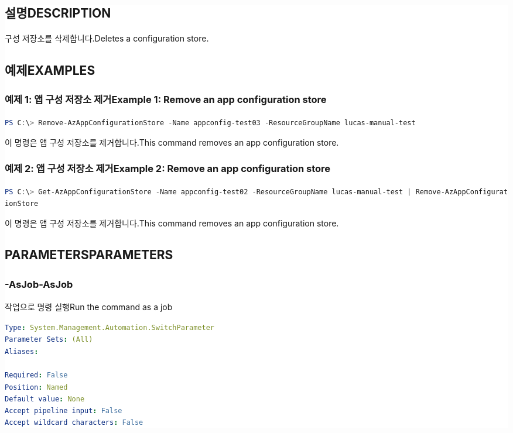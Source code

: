 ## <span data-ttu-id="44ca6-107">설명</span><span class="sxs-lookup"><span data-stu-id="44ca6-107">DESCRIPTION</span></span>
<span data-ttu-id="44ca6-108">구성 저장소를 삭제합니다.</span><span class="sxs-lookup"><span data-stu-id="44ca6-108">Deletes a configuration store.</span></span>

## <span data-ttu-id="44ca6-109">예제</span><span class="sxs-lookup"><span data-stu-id="44ca6-109">EXAMPLES</span></span>

### <span data-ttu-id="44ca6-110">예제 1: 앱 구성 저장소 제거</span><span class="sxs-lookup"><span data-stu-id="44ca6-110">Example 1: Remove an app configuration store</span></span>
```powershell
PS C:\> Remove-AzAppConfigurationStore -Name appconfig-test03 -ResourceGroupName lucas-manual-test

```

<span data-ttu-id="44ca6-111">이 명령은 앱 구성 저장소를 제거합니다.</span><span class="sxs-lookup"><span data-stu-id="44ca6-111">This command removes an app configuration store.</span></span>

### <span data-ttu-id="44ca6-112">예제 2: 앱 구성 저장소 제거</span><span class="sxs-lookup"><span data-stu-id="44ca6-112">Example 2: Remove an app configuration store</span></span>
```powershell
PS C:\> Get-AzAppConfigurationStore -Name appconfig-test02 -ResourceGroupName lucas-manual-test | Remove-AzAppConfigurationStore

```

<span data-ttu-id="44ca6-113">이 명령은 앱 구성 저장소를 제거합니다.</span><span class="sxs-lookup"><span data-stu-id="44ca6-113">This command removes an app configuration store.</span></span>

## <span data-ttu-id="44ca6-114">PARAMETERS</span><span class="sxs-lookup"><span data-stu-id="44ca6-114">PARAMETERS</span></span>

### <span data-ttu-id="44ca6-115">-AsJob</span><span class="sxs-lookup"><span data-stu-id="44ca6-115">-AsJob</span></span>
<span data-ttu-id="44ca6-116">작업으로 명령 실행</span><span class="sxs-lookup"><span data-stu-id="44ca6-116">Run the command as a job</span></span>

```yaml
Type: System.Management.Automation.SwitchParameter
Parameter Sets: (All)
Aliases:

Required: False
Position: Named
Default value: None
Accept pipeline input: False
Accept wildcard characters: False
```
